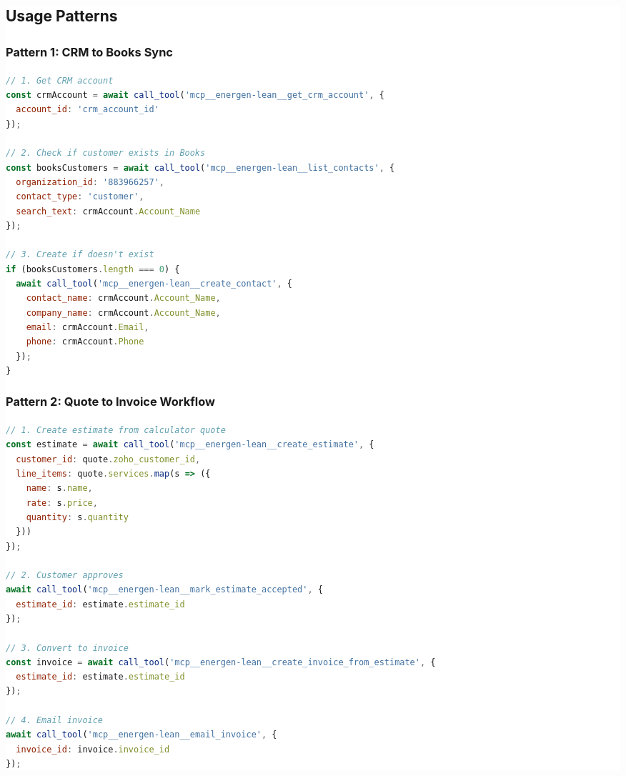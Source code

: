 
## Usage Patterns

### Pattern 1: CRM to Books Sync
```javascript
// 1. Get CRM account
const crmAccount = await call_tool('mcp__energen-lean__get_crm_account', {
  account_id: 'crm_account_id'
});

// 2. Check if customer exists in Books
const booksCustomers = await call_tool('mcp__energen-lean__list_contacts', {
  organization_id: '883966257',
  contact_type: 'customer',
  search_text: crmAccount.Account_Name
});

// 3. Create if doesn't exist
if (booksCustomers.length === 0) {
  await call_tool('mcp__energen-lean__create_contact', {
    contact_name: crmAccount.Account_Name,
    company_name: crmAccount.Account_Name,
    email: crmAccount.Email,
    phone: crmAccount.Phone
  });
}
```

### Pattern 2: Quote to Invoice Workflow
```javascript
// 1. Create estimate from calculator quote
const estimate = await call_tool('mcp__energen-lean__create_estimate', {
  customer_id: quote.zoho_customer_id,
  line_items: quote.services.map(s => ({
    name: s.name,
    rate: s.price,
    quantity: s.quantity
  }))
});

// 2. Customer approves
await call_tool('mcp__energen-lean__mark_estimate_accepted', {
  estimate_id: estimate.estimate_id
});

// 3. Convert to invoice
const invoice = await call_tool('mcp__energen-lean__create_invoice_from_estimate', {
  estimate_id: estimate.estimate_id
});

// 4. Email invoice
await call_tool('mcp__energen-lean__email_invoice', {
  invoice_id: invoice.invoice_id
});
```
